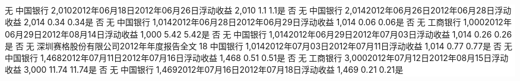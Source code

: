 无
中国银行
2,0102012年06月18日2012年06月26日浮动收益
2,010
1.1
1.1是
否
无
中国银行
2,0142012年06月26日2012年06月28日浮动收益
2,014
0.34
0.34是
否
无
中国银行
1,0142012年06月28日2012年06月29日浮动收益
1,014
0.06
0.06是
否
无
工商银行
1,0002012年06月29日2012年08月14日浮动收益
1,000
5.42
5.42是
否
无
中国银行
1,0142012年06月29日2012年07月03日浮动收益
1,014
0.26
0.26是
否
无
深圳赛格股份有限公司2012年年度报告全文
18
中国银行
1,0142012年07月03日2012年07月11日浮动收益
1,014
0.77
0.77是
否
无
中国银行
1,4682012年07月11日2012年07月16日浮动收益
1,468
0.51
0.51是
否
无
工商银行
3,0002012年07月12日2012年08月15日浮动收益
3,000
11.74
11.74是
否
无
中国银行
1,4692012年07月16日2012年07月18日浮动收益
1,469
0.21
0.21是